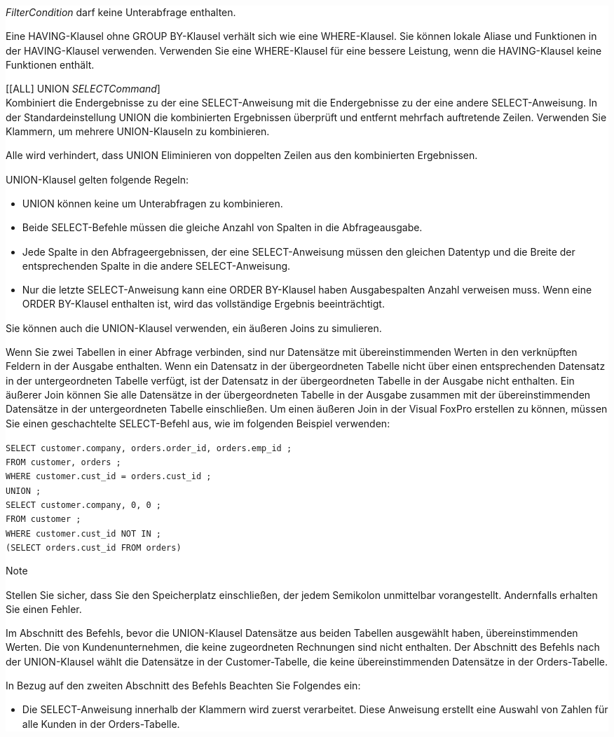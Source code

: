  *FilterCondition* darf keine Unterabfrage enthalten.  
  
 Eine HAVING-Klausel ohne GROUP BY-Klausel verhält sich wie eine WHERE-Klausel. Sie können lokale Aliase und Funktionen in der HAVING-Klausel verwenden. Verwenden Sie eine WHERE-Klausel für eine bessere Leistung, wenn die HAVING-Klausel keine Funktionen enthält.  
  
 [[ALL] UNION *SELECTCommand*]  
 Kombiniert die Endergebnisse zu der eine SELECT-Anweisung mit die Endergebnisse zu der eine andere SELECT-Anweisung. In der Standardeinstellung UNION die kombinierten Ergebnissen überprüft und entfernt mehrfach auftretende Zeilen. Verwenden Sie Klammern, um mehrere UNION-Klauseln zu kombinieren.  
  
 Alle wird verhindert, dass UNION Eliminieren von doppelten Zeilen aus den kombinierten Ergebnissen.  
  
 UNION-Klausel gelten folgende Regeln:  
  
-   UNION können keine um Unterabfragen zu kombinieren.  
  
-   Beide SELECT-Befehle müssen die gleiche Anzahl von Spalten in die Abfrageausgabe.  
  
-   Jede Spalte in den Abfrageergebnissen, der eine SELECT-Anweisung müssen den gleichen Datentyp und die Breite der entsprechenden Spalte in die andere SELECT-Anweisung.  
  
-   Nur die letzte SELECT-Anweisung kann eine ORDER BY-Klausel haben Ausgabespalten Anzahl verweisen muss. Wenn eine ORDER BY-Klausel enthalten ist, wird das vollständige Ergebnis beeinträchtigt.  
  
 Sie können auch die UNION-Klausel verwenden, ein äußeren Joins zu simulieren.  
  
 Wenn Sie zwei Tabellen in einer Abfrage verbinden, sind nur Datensätze mit übereinstimmenden Werten in den verknüpften Feldern in der Ausgabe enthalten. Wenn ein Datensatz in der übergeordneten Tabelle nicht über einen entsprechenden Datensatz in der untergeordneten Tabelle verfügt, ist der Datensatz in der übergeordneten Tabelle in der Ausgabe nicht enthalten. Ein äußerer Join können Sie alle Datensätze in der übergeordneten Tabelle in der Ausgabe zusammen mit der übereinstimmenden Datensätze in der untergeordneten Tabelle einschließen. Um einen äußeren Join in der Visual FoxPro erstellen zu können, müssen Sie einen geschachtelte SELECT-Befehl aus, wie im folgenden Beispiel verwenden:  
  
```  
SELECT customer.company, orders.order_id, orders.emp_id ;  
FROM customer, orders ;  
WHERE customer.cust_id = orders.cust_id ;  
UNION ;  
SELECT customer.company, 0, 0 ;  
FROM customer ;  
WHERE customer.cust_id NOT IN ;  
(SELECT orders.cust_id FROM orders)  
```  
  
> [!NOTE]  
>  Stellen Sie sicher, dass Sie den Speicherplatz einschließen, der jedem Semikolon unmittelbar vorangestellt. Andernfalls erhalten Sie einen Fehler.  
  
 Im Abschnitt des Befehls, bevor die UNION-Klausel Datensätze aus beiden Tabellen ausgewählt haben, übereinstimmenden Werten. Die von Kundenunternehmen, die keine zugeordneten Rechnungen sind nicht enthalten. Der Abschnitt des Befehls nach der UNION-Klausel wählt die Datensätze in der Customer-Tabelle, die keine übereinstimmenden Datensätze in der Orders-Tabelle.  
  
 In Bezug auf den zweiten Abschnitt des Befehls Beachten Sie Folgendes ein:  
  
-   Die SELECT-Anweisung innerhalb der Klammern wird zuerst verarbeitet. Diese Anweisung erstellt eine Auswahl von Zahlen für alle Kunden in der Orders-Tabelle.  
  